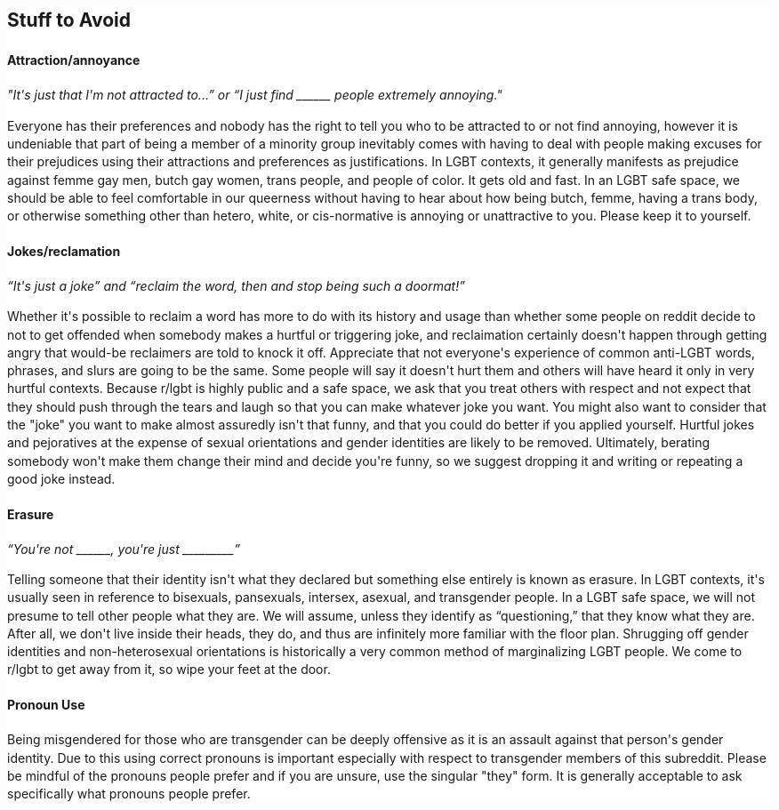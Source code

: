 Stuff to Avoid
----

#### Attraction/annoyance

*"It's just that I'm not attracted to...” or “I just find ______ people extremely annoying."*

Everyone has their preferences and nobody has the right to tell you who to be attracted to or not find annoying, however it is undeniable that part of being a member of a minority group inevitably comes with having to deal with people making excuses for their prejudices using their attractions and preferences as justifications. In LGBT contexts, it generally manifests as prejudice against femme gay men, butch gay women, trans people, and people of color. It gets old and fast. In an LGBT safe space, we should be able to feel comfortable in our queerness without having to hear about how being butch, femme, having a trans body, or otherwise something other than hetero, white, or cis-normative is annoying or unattractive to you. Please keep it to yourself.

#### Jokes/reclamation

*“It's just a joke” and “reclaim the word, then and stop being such a doormat!”*

Whether it's possible to reclaim a word has more to do with its history and usage than whether some people on reddit decide to not to get offended when somebody makes a hurtful or triggering joke, and reclaimation certainly doesn't happen through getting angry that would-be reclaimers are told to knock it off. Appreciate that not everyone's experience of common anti-LGBT words, phrases, and slurs are going to be the same. Some people will say it doesn't hurt them and others will have heard it only in very hurtful contexts. Because r/lgbt is highly public and a safe space, we ask that you treat others with respect and not expect that they should push through the tears and laugh so that you can make whatever joke you want. You might also want to consider that the "joke" you want to make almost assuredly isn't that funny, and that you could do better if you applied yourself. Hurtful jokes and pejoratives at the expense of sexual orientations and gender identities are likely to be removed. Ultimately, berating somebody won't make them change their mind and decide you're funny, so we suggest dropping it and writing or repeating a good joke instead. 

#### Erasure


*“You're not ______, you're just _________”*

Telling someone that their identity isn't what they declared but something else entirely is known as erasure. In LGBT contexts, it's usually seen in reference to bisexuals, pansexuals, intersex, asexual, and transgender people. In a LGBT safe space, we will not presume to tell other people what they are. We will assume, unless they identify as “questioning,” that they know what they are. After all, we don't live inside their heads, they do, and thus are infinitely more familiar with the floor plan. Shrugging off gender identities and non-heterosexual orientations is historically a very common method of marginalizing LGBT people. We come to r/lgbt to get away from it, so wipe your feet at the door.

#### Pronoun Use

Being misgendered for those who are transgender can be deeply offensive as it is an assault against that person's gender identity. Due to this using correct pronouns is important especially with respect to transgender members of this subreddit. Please be mindful of the pronouns people prefer and if you are unsure, use the singular "they" form. It is generally acceptable to ask specifically what pronouns people prefer.
